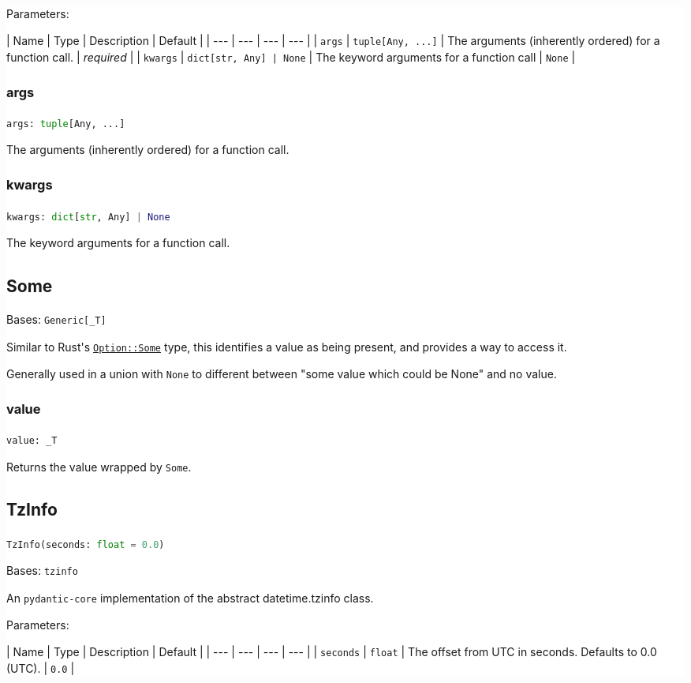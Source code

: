 Parameters:

| Name | Type | Description | Default | | --- | --- | --- | --- | | `args` | `tuple[Any, ...]` | The arguments (inherently ordered) for a function call. | *required* | | `kwargs` | `dict[str, Any] | None` | The keyword arguments for a function call | `None` |

### args

```python
args: tuple[Any, ...]

```

The arguments (inherently ordered) for a function call.

### kwargs

```python
kwargs: dict[str, Any] | None

```

The keyword arguments for a function call.

## Some

Bases: `Generic[_T]`

Similar to Rust's [`Option::Some`](https://doc.rust-lang.org/std/option/enum.Option.html) type, this identifies a value as being present, and provides a way to access it.

Generally used in a union with `None` to different between "some value which could be None" and no value.

### value

```python
value: _T

```

Returns the value wrapped by `Some`.

## TzInfo

```python
TzInfo(seconds: float = 0.0)

```

Bases: `tzinfo`

An `pydantic-core` implementation of the abstract datetime.tzinfo class.

Parameters:

| Name | Type | Description | Default | | --- | --- | --- | --- | | `seconds` | `float` | The offset from UTC in seconds. Defaults to 0.0 (UTC). | `0.0` |
